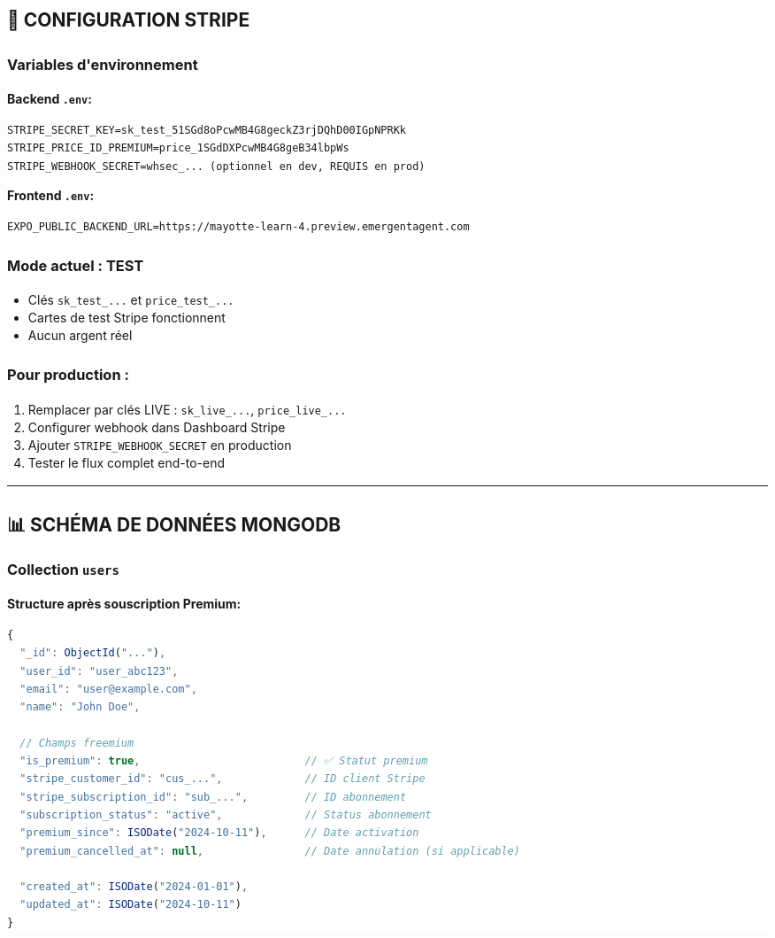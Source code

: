 
## 🔐 CONFIGURATION STRIPE

### Variables d'environnement

**Backend `.env`:**
```env
STRIPE_SECRET_KEY=sk_test_51SGd8oPcwMB4G8geckZ3rjDQhD00IGpNPRKk
STRIPE_PRICE_ID_PREMIUM=price_1SGdDXPcwMB4G8geB34lbpWs
STRIPE_WEBHOOK_SECRET=whsec_... (optionnel en dev, REQUIS en prod)
```

**Frontend `.env`:**
```env
EXPO_PUBLIC_BACKEND_URL=https://mayotte-learn-4.preview.emergentagent.com
```

### Mode actuel : TEST
- Clés `sk_test_...` et `price_test_...`
- Cartes de test Stripe fonctionnent
- Aucun argent réel

### Pour production :
1. Remplacer par clés LIVE : `sk_live_...`, `price_live_...`
2. Configurer webhook dans Dashboard Stripe
3. Ajouter `STRIPE_WEBHOOK_SECRET` en production
4. Tester le flux complet end-to-end

---

## 📊 SCHÉMA DE DONNÉES MONGODB

### Collection `users`

**Structure après souscription Premium:**
```javascript
{
  "_id": ObjectId("..."),
  "user_id": "user_abc123",
  "email": "user@example.com",
  "name": "John Doe",
  
  // Champs freemium
  "is_premium": true,                          // ✅ Statut premium
  "stripe_customer_id": "cus_...",             // ID client Stripe
  "stripe_subscription_id": "sub_...",         // ID abonnement
  "subscription_status": "active",             // Status abonnement
  "premium_since": ISODate("2024-10-11"),      // Date activation
  "premium_cancelled_at": null,                // Date annulation (si applicable)
  
  "created_at": ISODate("2024-01-01"),
  "updated_at": ISODate("2024-10-11")
}
```
